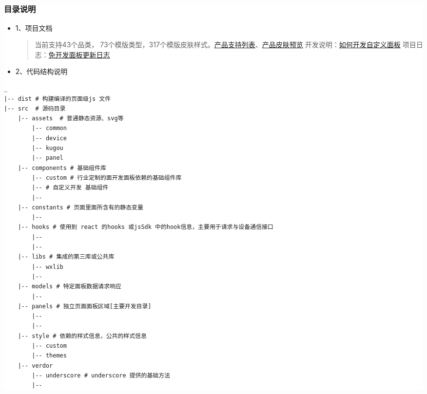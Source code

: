 ### 目录说明

- 1、项目文档
    >当前支持43个品类， 73个模版类型，317个模版皮肤样式。[产品支持列表](./docs/product.md)、[产品皮肤预览](./docs/product-preview.md)
    开发说明：[如何开发自定义面板](./docs/explorer.md)
    项目日志：[免开发面板更新日志](./docs/changeLog.md)

- 2、代码结构说明

```
_
|-- dist # 构建编译的页面级js 文件
|-- src  # 源码目录
    |-- assets  # 普通静态资源、svg等
        |-- common
        |-- device
        |-- kugou
        |-- panel
    |-- components # 基础组件库
        |-- custom # 行业定制的面开发面板依赖的基础组件库
        |-- # 自定义开发 基础组件
        |--
    |-- constants # 页面里面所含有的静态变量
        |--
    |-- hooks # 使用到 react 的hooks 或jsSdk 中的hook信息，主要用于请求与设备通信接口
        |--
        |--
    |-- libs # 集成的第三库或公共库
        |-- wxlib
        |-- 
    |-- models # 特定面板数据请求响应
        |--
    |-- panels # 独立页面面板区域[主要开发目录]
        |--
        |--
    |-- style # 依赖的样式信息，公共的样式信息
        |-- custom 
        |-- themes
    |-- verdor 
        |-- underscore # underscore 提供的基础方法
        |--
```
